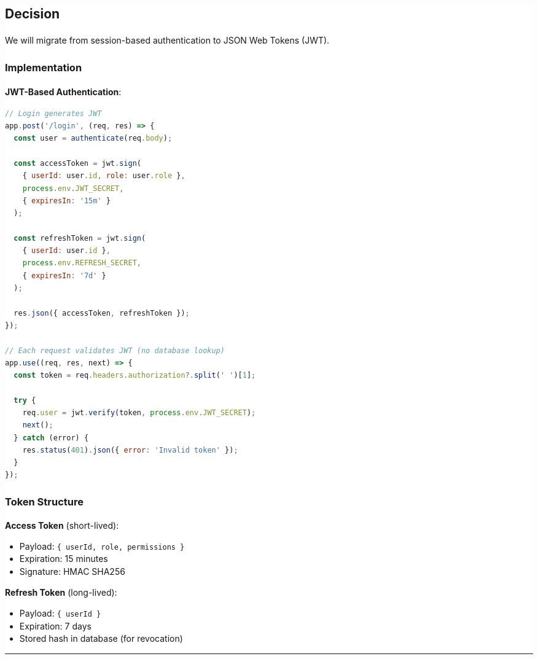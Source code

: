 
## Decision

We will migrate from session-based authentication to JSON Web Tokens (JWT).

### Implementation

**JWT-Based Authentication**:
```javascript
// Login generates JWT
app.post('/login', (req, res) => {
  const user = authenticate(req.body);

  const accessToken = jwt.sign(
    { userId: user.id, role: user.role },
    process.env.JWT_SECRET,
    { expiresIn: '15m' }
  );

  const refreshToken = jwt.sign(
    { userId: user.id },
    process.env.REFRESH_SECRET,
    { expiresIn: '7d' }
  );

  res.json({ accessToken, refreshToken });
});

// Each request validates JWT (no database lookup)
app.use((req, res, next) => {
  const token = req.headers.authorization?.split(' ')[1];

  try {
    req.user = jwt.verify(token, process.env.JWT_SECRET);
    next();
  } catch (error) {
    res.status(401).json({ error: 'Invalid token' });
  }
});
```

### Token Structure

**Access Token** (short-lived):
- Payload: `{ userId, role, permissions }`
- Expiration: 15 minutes
- Signature: HMAC SHA256

**Refresh Token** (long-lived):
- Payload: `{ userId }`
- Expiration: 7 days
- Stored hash in database (for revocation)

---